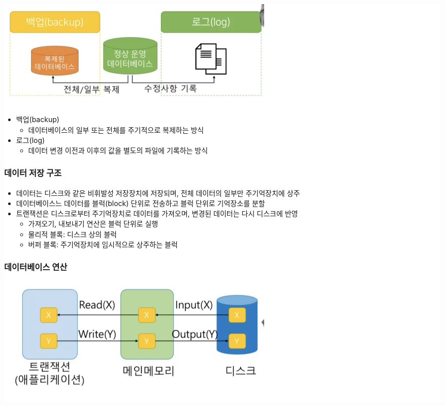 <img src="./assets/Screenshot 2024-05-31 at 12.47.41 AM.png" alt="Screenshot 2024-05-31 at 12.47.41 AM" style="zoom:50%;" />

- 백업(backup)
  - 데이터베이스의 일부 또는 전체를 주기적으로 복제하는 방식
- 로그(log)
  - 데이터 변경 이전과 이후의 값을 별도의 파일에 기록하는 방식



### 데이터 저장 구조

- 데이터는 디스크와 같은 비휘발성 저장장치에 저장되며, 전체 데이터의 일부만 주기억장치에 상주
- 데이터베이스느 데이터를 블럭(block) 단위로 전송하고 블럭 단위로 기억장소를 분할
- 트랜잭션은 디스크로부터 주기억장치로 데이터를 가져오며, 변경된 데이터는 다시 디스크에 반영
  - 가져오기, 내보내기 연산은 블럭 단위로 실행
  - 물리적 블록: 디스크 상의 블럭
  - 버퍼 블록: 주기억장치에 임시적으로 상주하는 블럭



### 데이터베이스 연산

<img src="./assets/Screenshot 2024-05-31 at 12.50.21 AM.png" alt="Screenshot 2024-05-31 at 12.50.21 AM" style="zoom:50%;" />
